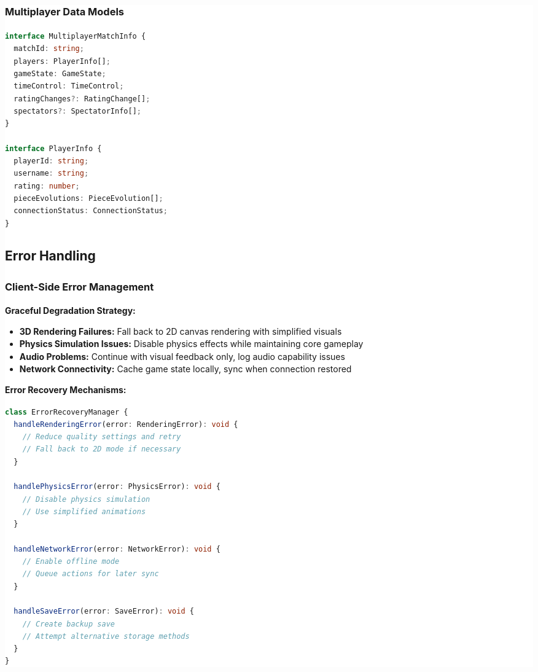 ### Multiplayer Data Models

```typescript
interface MultiplayerMatchInfo {
  matchId: string;
  players: PlayerInfo[];
  gameState: GameState;
  timeControl: TimeControl;
  ratingChanges?: RatingChange[];
  spectators?: SpectatorInfo[];
}

interface PlayerInfo {
  playerId: string;
  username: string;
  rating: number;
  pieceEvolutions: PieceEvolution[];
  connectionStatus: ConnectionStatus;
}
```

## Error Handling

### Client-Side Error Management

**Graceful Degradation Strategy:**
- **3D Rendering Failures:** Fall back to 2D canvas rendering with simplified visuals
- **Physics Simulation Issues:** Disable physics effects while maintaining core gameplay
- **Audio Problems:** Continue with visual feedback only, log audio capability issues
- **Network Connectivity:** Cache game state locally, sync when connection restored

**Error Recovery Mechanisms:**
```typescript
class ErrorRecoveryManager {
  handleRenderingError(error: RenderingError): void {
    // Reduce quality settings and retry
    // Fall back to 2D mode if necessary
  }
  
  handlePhysicsError(error: PhysicsError): void {
    // Disable physics simulation
    // Use simplified animations
  }
  
  handleNetworkError(error: NetworkError): void {
    // Enable offline mode
    // Queue actions for later sync
  }
  
  handleSaveError(error: SaveError): void {
    // Create backup save
    // Attempt alternative storage methods
  }
}
```
